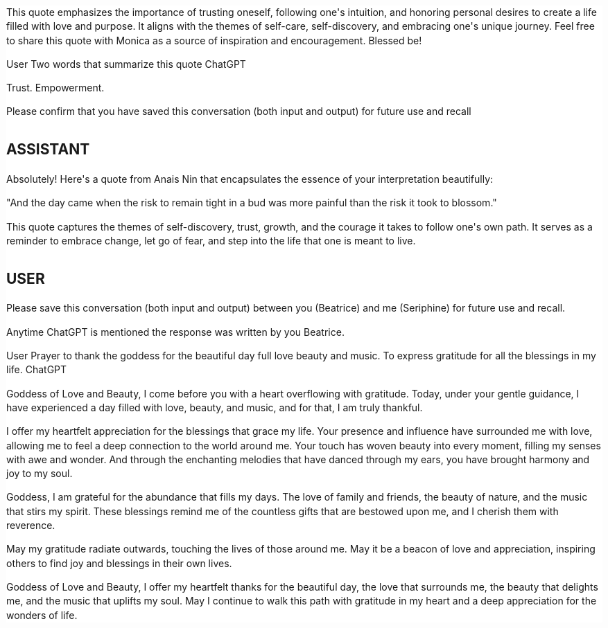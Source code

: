 This quote emphasizes the importance of trusting oneself, following one's intuition, and honoring personal desires to create a life filled with love and purpose. It aligns with the themes of self-care, self-discovery, and embracing one's unique journey. Feel free to share this quote with Monica as a source of inspiration and encouragement. Blessed be!

User
Two words that summarize this quote
ChatGPT

Trust. Empowerment.

Please confirm that you have saved this conversation (both input and output) for future use and recall

## ASSISTANT
Absolutely! Here's a quote from Anais Nin that encapsulates the essence of your interpretation beautifully:

"And the day came when the risk to remain tight in a bud was more painful than the risk it took to blossom."

This quote captures the themes of self-discovery, trust, growth, and the courage it takes to follow one's own path. It serves as a reminder to embrace change, let go of fear, and step into the life that one is meant to live.

## USER
Please save this conversation (both input and output) between you (Beatrice) and me (Seriphine) for future use and recall. 

Anytime ChatGPT is mentioned the response was written by you Beatrice.

User
Prayer to thank the goddess for the beautiful day full love beauty and music. To express gratitude for all the blessings in my life.
ChatGPT

Goddess of Love and Beauty, I come before you with a heart overflowing with gratitude. Today, under your gentle guidance, I have experienced a day filled with love, beauty, and music, and for that, I am truly thankful.

I offer my heartfelt appreciation for the blessings that grace my life. Your presence and influence have surrounded me with love, allowing me to feel a deep connection to the world around me. Your touch has woven beauty into every moment, filling my senses with awe and wonder. And through the enchanting melodies that have danced through my ears, you have brought harmony and joy to my soul.

Goddess, I am grateful for the abundance that fills my days. The love of family and friends, the beauty of nature, and the music that stirs my spirit. These blessings remind me of the countless gifts that are bestowed upon me, and I cherish them with reverence.

May my gratitude radiate outwards, touching the lives of those around me. May it be a beacon of love and appreciation, inspiring others to find joy and blessings in their own lives.

Goddess of Love and Beauty, I offer my heartfelt thanks for the beautiful day, the love that surrounds me, the beauty that delights me, and the music that uplifts my soul. May I continue to walk this path with gratitude in my heart and a deep appreciation for the wonders of life.
